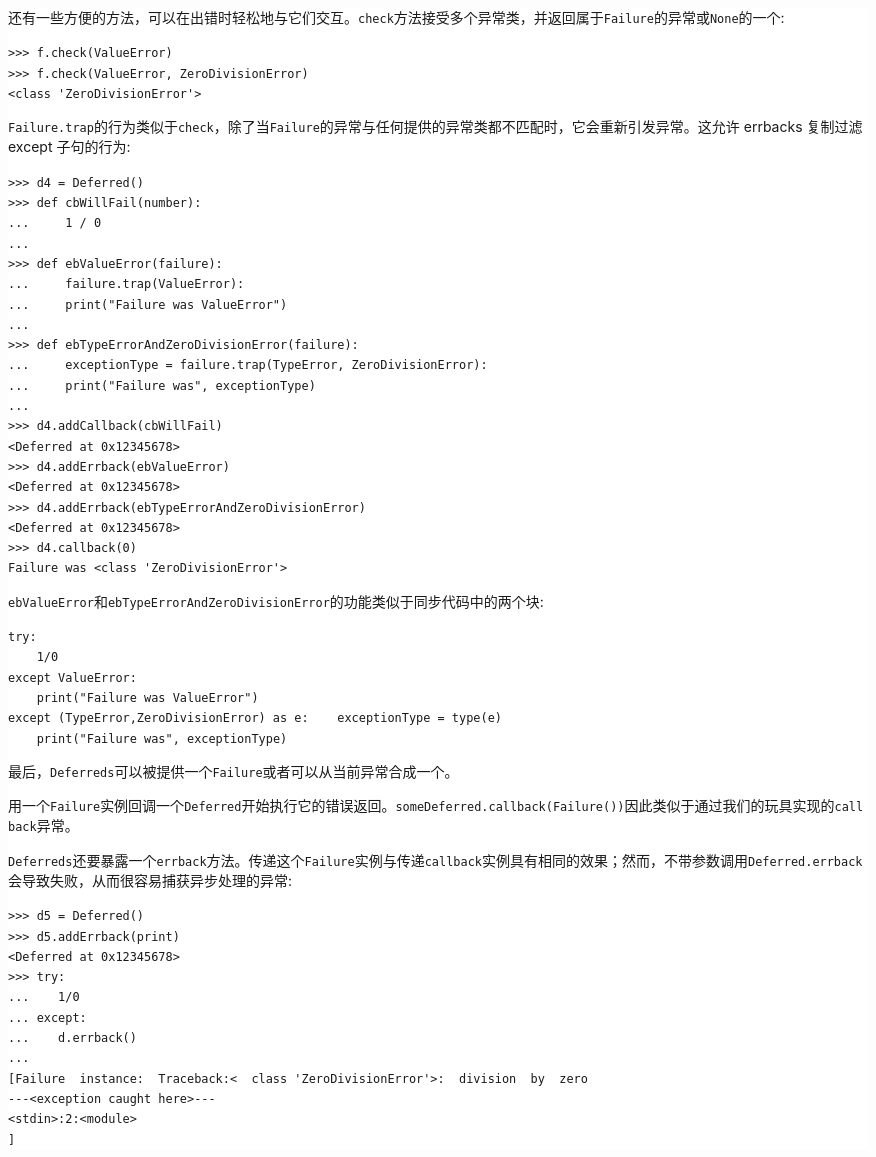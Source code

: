 还有一些方便的方法，可以在出错时轻松地与它们交互。`check`方法接受多个异常类，并返回属于`Failure`的异常或`None`的一个:

```
>>> f.check(ValueError)
>>> f.check(ValueError, ZeroDivisionError)
<class 'ZeroDivisionError'>

```

`Failure.trap`的行为类似于`check`，除了当`Failure`的异常与任何提供的异常类都不匹配时，它会重新引发异常。这允许 errbacks 复制过滤 except 子句的行为:

```
>>> d4 = Deferred()
>>> def cbWillFail(number):
...     1 / 0
...
>>> def ebValueError(failure):
...     failure.trap(ValueError):
...     print("Failure was ValueError")
...
>>> def ebTypeErrorAndZeroDivisionError(failure):
...     exceptionType = failure.trap(TypeError, ZeroDivisionError):
...     print("Failure was", exceptionType)
...
>>> d4.addCallback(cbWillFail)
<Deferred at 0x12345678>
>>> d4.addErrback(ebValueError)
<Deferred at 0x12345678>
>>> d4.addErrback(ebTypeErrorAndZeroDivisionError)
<Deferred at 0x12345678>
>>> d4.callback(0)
Failure was <class 'ZeroDivisionError'>

```

`ebValueError`和`ebTypeErrorAndZeroDivisionError`的功能类似于同步代码中的两个块:

```
try:
    1/0
except ValueError:
    print("Failure was ValueError")
except (TypeError,ZeroDivisionError) as e:    exceptionType = type(e)
    print("Failure was", exceptionType)

```

最后，`Deferreds`可以被提供一个`Failure`或者可以从当前异常合成一个。

用一个`Failure`实例回调一个`Deferred`开始执行它的错误返回。`someDeferred.callback(Failure())`因此类似于通过我们的玩具实现的`callback`异常。

`Deferreds`还要暴露一个`errback`方法。传递这个`Failure`实例与传递`callback`实例具有相同的效果；然而，不带参数调用`Deferred.errback`会导致失败，从而很容易捕获异步处理的异常:

```
>>> d5 = Deferred()
>>> d5.addErrback(print)
<Deferred at 0x12345678>
>>> try:
...    1/0
... except:
...    d.errback()
...
[Failure  instance:  Traceback:<  class 'ZeroDivisionError'>:  division  by  zero
---<exception caught here>---
<stdin>:2:<module>
]

```